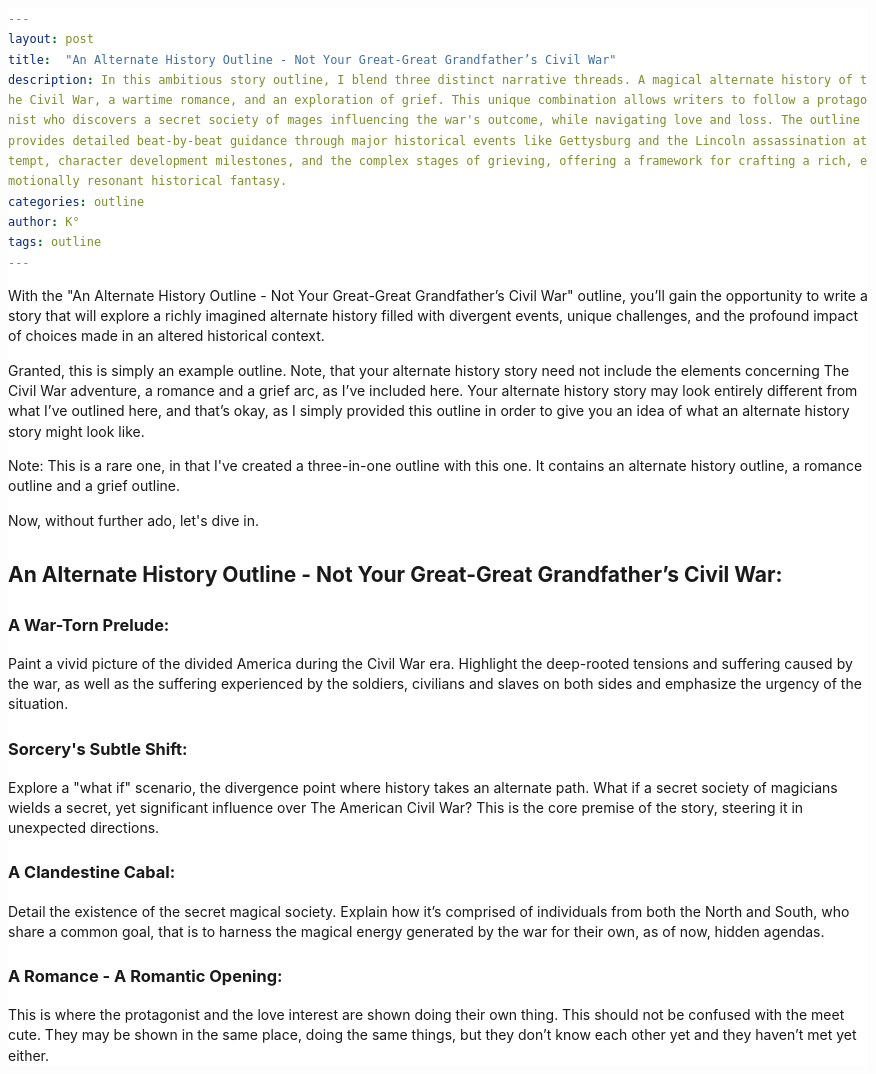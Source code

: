 ```yaml
---
layout: post
title:  "An Alternate History Outline - Not Your Great-Great Grandfather’s Civil War"
description: In this ambitious story outline, I blend three distinct narrative threads. A magical alternate history of the Civil War, a wartime romance, and an exploration of grief. This unique combination allows writers to follow a protagonist who discovers a secret society of mages influencing the war's outcome, while navigating love and loss. The outline provides detailed beat-by-beat guidance through major historical events like Gettysburg and the Lincoln assassination attempt, character development milestones, and the complex stages of grieving, offering a framework for crafting a rich, emotionally resonant historical fantasy.
categories: outline
author: K°
tags: outline
---
```


With the "An Alternate History Outline - Not Your Great-Great Grandfather’s Civil War" outline, you’ll gain the opportunity to write a story that will explore a richly imagined alternate history filled with divergent events, unique challenges, and the profound impact of choices made in an altered historical context. 

Granted, this is simply an example outline. Note, that your alternate history story need not include the elements concerning The Civil War adventure, a romance and a grief arc, as I’ve included here. Your alternate history story may look entirely different from what I’ve outlined here, and that’s okay, as I simply provided this outline in order to give you an idea of what an alternate history story might look like.

Note: This is a rare one, in that I've created a three-in-one outline with this one. It contains an alternate history outline, a romance outline and a grief outline.

Now, without further ado, let's dive in.

## An Alternate History Outline - Not Your Great-Great Grandfather’s Civil War:
### A War-Torn Prelude:
Paint a vivid picture of the divided America during the Civil War era. Highlight the deep-rooted tensions and suffering caused by the war, as well as the suffering experienced by the soldiers, civilians and slaves on both sides and emphasize the urgency of the situation.

### Sorcery's Subtle Shift:
Explore a "what if" scenario, the divergence point where history takes an alternate path. What if a secret society of magicians wields a secret, yet significant influence over The American Civil War? This is the core premise of the story, steering it in unexpected directions.

### A Clandestine Cabal:
Detail the existence of the secret magical society. Explain how it’s comprised of individuals from both the North and South, who share a common goal, that is to harness the magical energy generated by the war for their own, as of now, hidden agendas.

### A Romance - A Romantic Opening:
This is where the protagonist and the love interest are shown doing their own thing. This should not be confused with the meet cute. They may be shown in the same place, doing the same things, but they don’t know each other yet and they haven’t met yet either.
